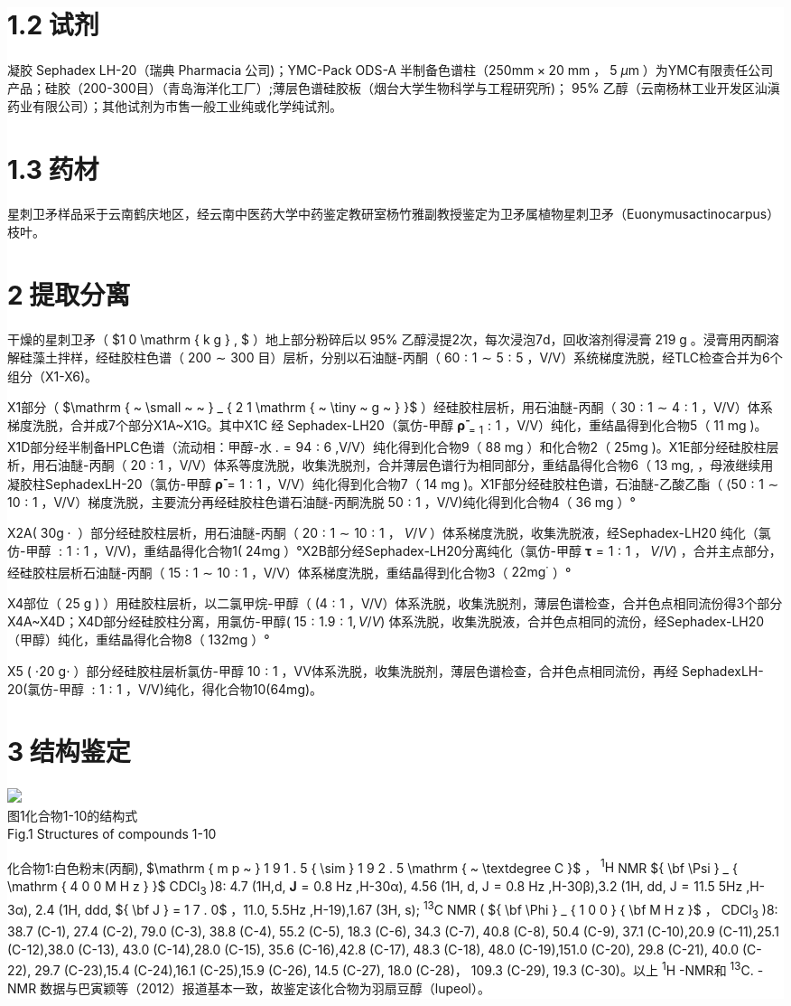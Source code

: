 # 1.2 试剂

凝胶 Sephadex LH-20（瑞典 Pharmacia 公司)；YMC-Pack ODS-A 半制备色谱柱（250$\mathrm { m m } { \times } 2 0 ~ \mathrm { m m }$ ， $5 ~ { \mu \mathrm { m } }$ ）为YMC有限责任公司产品；硅胶（200-300目）（青岛海洋化工厂）;薄层色谱硅胶板（烟台大学生物科学与工程研究所)； $9 5 \%$ 乙醇（云南杨林工业开发区汕滇药业有限公司）；其他试剂为市售一般工业纯或化学纯试剂。

# 1.3 药材

星刺卫矛样品采于云南鹤庆地区，经云南中医药大学中药鉴定教研室杨竹雅副教授鉴定为卫矛属植物星刺卫矛（Euonymusactinocarpus）枝叶。

# 2 提取分离

干燥的星刺卫矛（ $1 0 \mathrm { k g } , $ ）地上部分粉碎后以 $9 5 \%$ 乙醇浸提2次，每次浸泡7d，回收溶剂得浸膏 $2 1 9 \ \mathrm { g }$ 。浸膏用丙酮溶解硅藻土拌样，经硅胶柱色谱（ $2 0 0 { \sim } 3 0 0$ 目）层析，分别以石油醚-丙酮（ $6 0 : 1 { \sim } 5 : 5$ ，V/V）系统梯度洗脱，经TLC检查合并为6个组分（X1-X6)。

X1部分（ $\mathrm { ~ \small ~  ~ } _ { 2 1 \mathrm { ~ \tiny ~ g ~ } }$ ）经硅胶柱层析，用石油醚-丙酮（ $3 0 : 1 { \sim } 4 : 1$ ，V/V）体系梯度洗脱，合并成7个部分X1A\~X1G。其中X1C 经 Sephadex-LH20（氯仿-甲醇 $\mathbf { \bar { \rho } } _ { = 1 } : 1$ ，V/V）纯化，重结晶得到化合物5（ $1 1 ~ \mathrm { m g }$ )。X1D部分经半制备HPLC色谱（流动相：甲醇-水 $. = 9 4 : 6$ ,V/V）纯化得到化合物9（ $8 8 ~ \mathrm { m g }$ ）和化合物2（ $2 5 \mathrm { m g }$ )。X1E部分经硅胶柱层析，用石油醚-丙酮（ $2 0 : 1$ ，V/V）体系等度洗脱，收集洗脱剂，合并薄层色谱行为相同部分，重结晶得化合物6（ $1 3 ~ \mathrm { m g } \mathrm { , }$ ，母液继续用凝胶柱SephadexLH-20（氯仿-甲醇 $\mathbf { \bar { \rho } } = 1 : 1$ ，V/V）纯化得到化合物7（ $1 4 ~ \mathrm { m g }$ )。X1F部分经硅胶柱色谱，石油醚-乙酸乙酯（ $\langle 5 0 : 1 \sim 1 0 : 1$ ，V/V）梯度洗脱，主要流分再经硅胶柱色谱石油醚-丙酮洗脱 $5 0 : 1$ ，V/V)纯化得到化合物4（ $3 6 ~ \mathrm { m g }$ ）°

X2A( $3 0 { \mathrm { g } } { \cdot } { }$ ）部分经硅胶柱层析，用石油醚-丙酮（ $2 0 : 1 { \sim } 1 0 : 1$ ， $V / V$ ）体系梯度洗脱，收集洗脱液，经Sephadex-LH20 纯化（氯仿-甲醇 $\mathrel { \mathop : } 1 : 1$ ，V/V)，重结晶得化合物1( $2 4 \mathrm { m g }$ ）°X2B部分经Sephadex-LH20分离纯化（氯仿-甲醇 $\mathbf { \tau } = 1 : 1$ ， $V / V )$ ，合并主点部分，经硅胶柱层析石油醚-丙酮（ $1 5 : 1 { \sim } 1 0 : 1$ ，V/V）体系梯度洗脱，重结晶得到化合物3（ $2 2 \mathrm { m g } ^ { \cdot }$ ）°

X4部位（ $2 5 \mathrm { ~ g ~ } )$ ）用硅胶柱层析，以二氯甲烷-甲醇（ $( 4 : 1$ ，V/V）体系洗脱，收集洗脱剂，薄层色谱检查，合并色点相同流份得3个部分X4A\~X4D；X4D部分经硅胶柱分离，用氯仿-甲醇( $1 5 : 1 . 9 : 1 , V / V )$ 体系洗脱，收集洗脱液，合并色点相同的流份，经Sephadex-LH20（甲醇）纯化，重结晶得化合物8（ $1 3 2 \mathrm { m g }$ ）°

X5 ( $\cdot 2 0 \ \mathrm { g } \cdot$ ）部分经硅胶柱层析氯仿-甲醇 $1 0 : 1$ ，VV体系洗脱，收集洗脱剂，薄层色谱检查，合并色点相同流份，再经 SephadexLH-20(氯仿-甲醇 $\mathrel { \mathop : } 1 \mathrel { \mathop : } 1$ ，V/V)纯化，得化合物10(64mg)。

# 3 结构鉴定

![](images/f6ee36f2780b8685aedf250c77bc21d49b8186a8f030023eb7a2779df70d405d.jpg)  
图1化合物1-10的结构式  
Fig.1 Structures of compounds 1-10

化合物1:白色粉末(丙酮), $\mathrm { m p ~ } 1 9 1 . 5 { \sim } 1 9 2 . 5 \mathrm { ~ \textdegree C }$ ， $\mathrm { ^ { 1 } H }$ NMR ${ \bf \Psi } _ { \mathrm { 4 0 0 M H z } }$ $\mathrm { C D C l } _ { 3 }$ )8: 4.7 (1H,d, $\mathbf { J } = 0 . 8 ~ \mathrm { H z }$ ,H-30α), 4.56 (1H, d, $\mathrm { J } = 0 . 8 ~ \mathrm { H z }$ ,H-30β),3.2 (1H, dd, $\mathrm { J } = 1 1 . 5$ $5 \mathrm { H z }$ ,H-3α), 2.4 (1H, ddd, ${ \bf J } = 1 7 . 0$ ，11.0, $5 . 5 \mathrm { { H z } }$ ,H-19),1.67 (3H, s); $^ { 1 3 } \mathrm { C }$ NMR ( ${ \bf \Phi } _ { 1 0 0 } { \bf M H z }$ ， $\mathrm { C D C l } _ { 3 }$ )8: 38.7 (C-1), 27.4 (C-2), 79.0 (C-3), 38.8 (C-4), 55.2 (C-5), 18.3 (C-6), 34.3 (C-7), 40.8 (C-8), 50.4 (C-9), 37.1 (C-10),20.9 (C-11),25.1 (C-12),38.0 (C-13), 43.0 (C-14),28.0 (C-15), 35.6 (C-16),42.8 (C-17), 48.3 (C-18), 48.0 (C-19),151.0 (C-20), 29.8 (C-21), 40.0 (C-22), 29.7 (C-23),15.4 (C-24),16.1 (C-25),15.9 (C-26), 14.5 (C-27), 18.0 (C-28)， 109.3 (C-29), 19.3 (C-30)。以上 $\mathrm { ^ { 1 } H }$ -NMR和 ${ } ^ { 1 3 } \mathrm { C } .$ -NMR 数据与巴寅颖等（2012）报道基本一致，故鉴定该化合物为羽扇豆醇（lupeol）。
